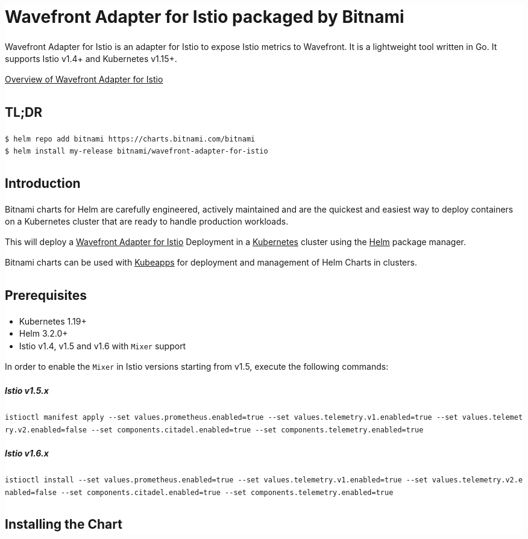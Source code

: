 

# Wavefront Adapter for Istio packaged by Bitnami

Wavefront Adapter for Istio is an adapter for Istio to expose Istio metrics to Wavefront. It is a lightweight tool written in Go. It supports Istio v1.4+ and Kubernetes v1.15+.

[Overview of Wavefront Adapter for Istio](https://github.com/vmware/wavefront-adapter-for-istio)



## TL;DR

```console
$ helm repo add bitnami https://charts.bitnami.com/bitnami
$ helm install my-release bitnami/wavefront-adapter-for-istio
```

## Introduction
Bitnami charts for Helm are carefully engineered, actively maintained and are the quickest and easiest way to deploy containers on a Kubernetes cluster that are ready to handle production workloads.

This will deploy a [Wavefront Adapter for Istio](https://github.com/vmware/wavefront-adapter-for-istio/) Deployment in a [Kubernetes](https://kubernetes.io) cluster using the [Helm](https://helm.sh) package manager.

Bitnami charts can be used with [Kubeapps](https://kubeapps.dev/) for deployment and management of Helm Charts in clusters.

## Prerequisites

- Kubernetes 1.19+
- Helm 3.2.0+
- Istio v1.4, v1.5 and v1.6 with `Mixer` support

In order to enable the `Mixer` in Istio versions starting from v1.5, execute the following commands:

##### Istio v1.5.x
```console
istioctl manifest apply --set values.prometheus.enabled=true --set values.telemetry.v1.enabled=true --set values.telemetry.v2.enabled=false --set components.citadel.enabled=true --set components.telemetry.enabled=true
```

##### Istio v1.6.x
```console
istioctl install --set values.prometheus.enabled=true --set values.telemetry.v1.enabled=true --set values.telemetry.v2.enabled=false --set components.citadel.enabled=true --set components.telemetry.enabled=true
```

## Installing the Chart

